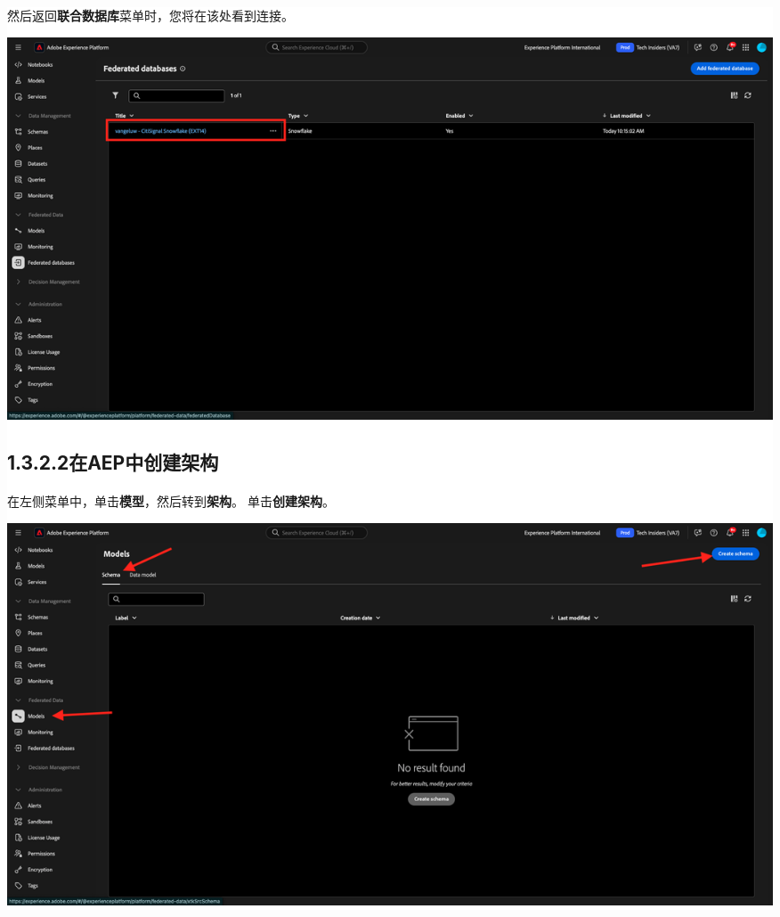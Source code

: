 然后返回&#x200B;**联合数据库**&#x200B;菜单时，您将在该处看到连接。

![FAC](./images/fdb4.png)

## 1.3.2.2在AEP中创建架构

在左侧菜单中，单击&#x200B;**模型**，然后转到&#x200B;**架构**。 单击&#x200B;**创建架构**。

![FAC](./images/fdb5.png)
